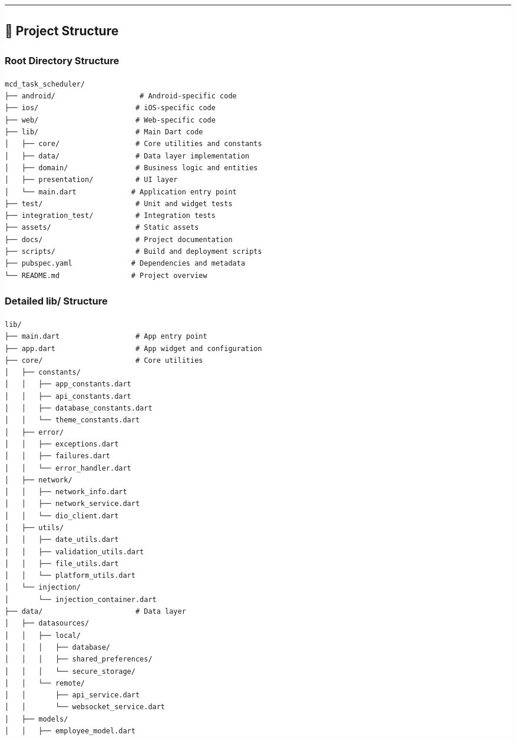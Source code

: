 
---

## 📁 Project Structure

### **Root Directory Structure**
```
mcd_task_scheduler/
├── android/                    # Android-specific code
├── ios/                       # iOS-specific code
├── web/                       # Web-specific code
├── lib/                       # Main Dart code
│   ├── core/                  # Core utilities and constants
│   ├── data/                  # Data layer implementation
│   ├── domain/                # Business logic and entities
│   ├── presentation/          # UI layer
│   └── main.dart             # Application entry point
├── test/                      # Unit and widget tests
├── integration_test/          # Integration tests
├── assets/                    # Static assets
├── docs/                      # Project documentation
├── scripts/                   # Build and deployment scripts
├── pubspec.yaml              # Dependencies and metadata
└── README.md                 # Project overview
```

### **Detailed lib/ Structure**
```
lib/
├── main.dart                  # App entry point
├── app.dart                   # App widget and configuration
├── core/                      # Core utilities
│   ├── constants/
│   │   ├── app_constants.dart
│   │   ├── api_constants.dart
│   │   ├── database_constants.dart
│   │   └── theme_constants.dart
│   ├── error/
│   │   ├── exceptions.dart
│   │   ├── failures.dart
│   │   └── error_handler.dart
│   ├── network/
│   │   ├── network_info.dart
│   │   ├── network_service.dart
│   │   └── dio_client.dart
│   ├── utils/
│   │   ├── date_utils.dart
│   │   ├── validation_utils.dart
│   │   ├── file_utils.dart
│   │   └── platform_utils.dart
│   └── injection/
│       └── injection_container.dart
├── data/                      # Data layer
│   ├── datasources/
│   │   ├── local/
│   │   │   ├── database/
│   │   │   ├── shared_preferences/
│   │   │   └── secure_storage/
│   │   └── remote/
│   │       ├── api_service.dart
│   │       └── websocket_service.dart
│   ├── models/
│   │   ├── employee_model.dart
```